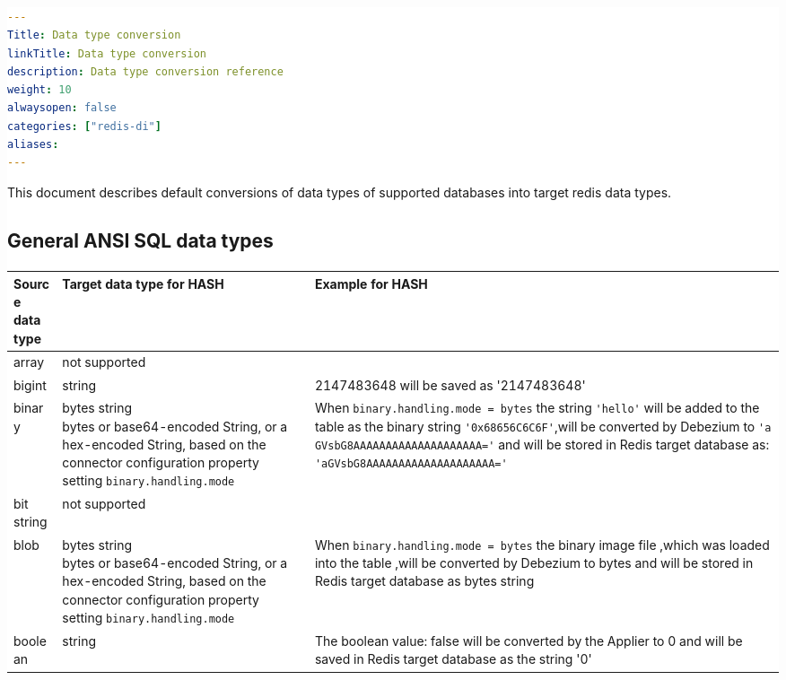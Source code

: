 ```yaml
---
Title: Data type conversion
linkTitle: Data type conversion
description: Data type conversion reference
weight: 10
alwaysopen: false
categories: ["redis-di"]
aliases:
---
```


This document describes default conversions of data types of supported databases into target redis data types.

## General ANSI SQL data types

| Source data type                                                                          | Target data type for HASH                                                                                                                                                                                                                                                                                           | Example for HASH                                                                                                                                                                                                                                                             |
| :---------------------------------------------------------------------------------------- | :------------------------------------------------------------------------------------------------------------------------------------------------------------------------------------------------------------------------------------------------------------------------------------------------------------------ | :--------------------------------------------------------------------------------------------------------------------------------------------------------------------------------------------------------------------------------------------------------------------------- |
| array                                                                                     | not supported                                                                                                                                                                                                                                                                                                       |                                                                                                                                                                                                                                                                              |
| bigint                                                                                    | string                                                                                                                                                                                                                                                                                                              | 2147483648 will be saved as '2147483648'                                                                                                                                                                                                                                     |
| binary                                                                                    | bytes string <br />bytes or base64-encoded String, or a hex-encoded String, based on the connector configuration property setting `binary.handling.mode`                                                                                                                                                            | When `binary.handling.mode = bytes` the string `'hello'` will be added to the table as the binary string `'0x68656C6C6F'`,will be converted by Debezium to `'aGVsbG8AAAAAAAAAAAAAAAAAAAA='` and will be stored in Redis target database as: `'aGVsbG8AAAAAAAAAAAAAAAAAAAA='` |
| bit string                                                                                | not supported                                                                                                                                                                                                                                                                                                       |                                                                                                                                                                                                                                                                              |
| blob                                                                                      | bytes string <br />bytes or base64-encoded String, or a hex-encoded String, based on the connector configuration property setting `binary.handling.mode`                                                                                                                                                            | When `binary.handling.mode = bytes` the binary image file ,which was loaded into the table ,will be converted by Debezium to bytes and will be stored in Redis target database as bytes string                                                                               |
| boolean                                                                                   | string                                                                                                                                                                                                                                                                                                              | The boolean value: false will be converted by the Applier to 0 and will be saved in Redis target database as the string '0'                                                                                                                                                  |